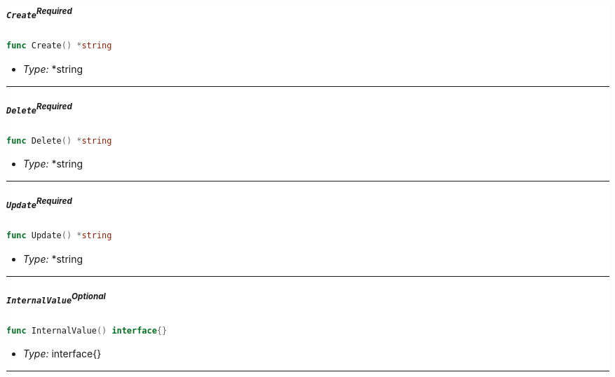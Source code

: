 ##### `Create`<sup>Required</sup> <a name="Create" id="rhizo-co-terraform-provider-oci.waaWebAppAcceleration.WaaWebAppAccelerationTimeoutsOutputReference.property.create"></a>

```go
func Create() *string
```

- *Type:* *string

---

##### `Delete`<sup>Required</sup> <a name="Delete" id="rhizo-co-terraform-provider-oci.waaWebAppAcceleration.WaaWebAppAccelerationTimeoutsOutputReference.property.delete"></a>

```go
func Delete() *string
```

- *Type:* *string

---

##### `Update`<sup>Required</sup> <a name="Update" id="rhizo-co-terraform-provider-oci.waaWebAppAcceleration.WaaWebAppAccelerationTimeoutsOutputReference.property.update"></a>

```go
func Update() *string
```

- *Type:* *string

---

##### `InternalValue`<sup>Optional</sup> <a name="InternalValue" id="rhizo-co-terraform-provider-oci.waaWebAppAcceleration.WaaWebAppAccelerationTimeoutsOutputReference.property.internalValue"></a>

```go
func InternalValue() interface{}
```

- *Type:* interface{}

---




